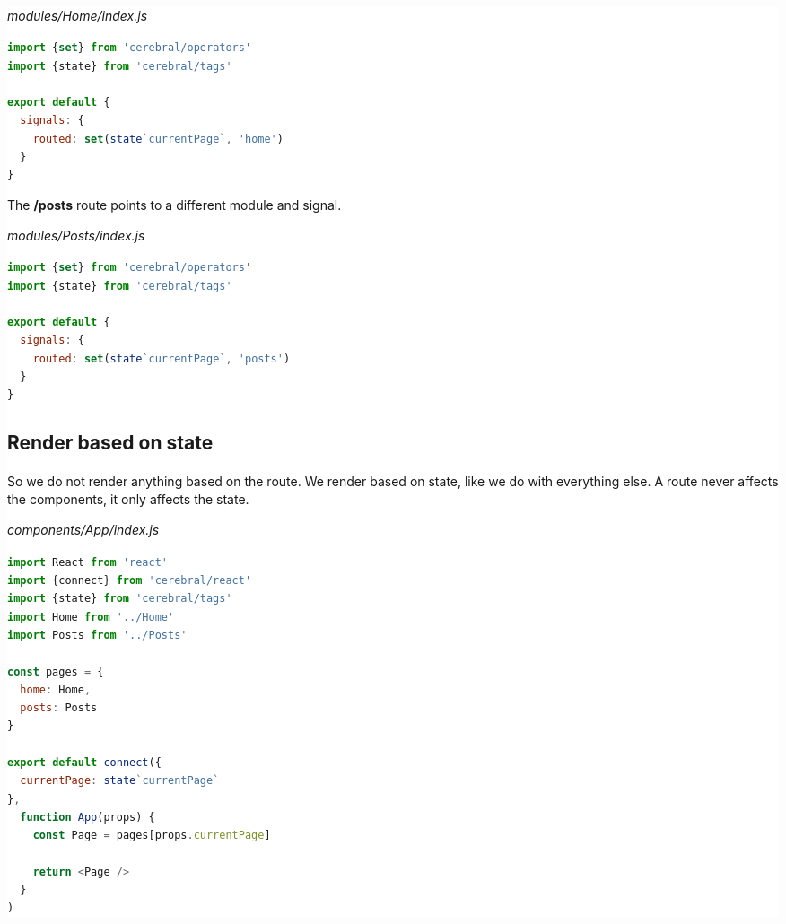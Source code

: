 *modules/Home/index.js*
```js
import {set} from 'cerebral/operators'
import {state} from 'cerebral/tags'

export default {
  signals: {
    routed: set(state`currentPage`, 'home')
  }
}
```

The **/posts** route points to a different module and signal.

*modules/Posts/index.js*
```js
import {set} from 'cerebral/operators'
import {state} from 'cerebral/tags'

export default {
  signals: {
    routed: set(state`currentPage`, 'posts')
  }
}
```

## Render based on state
So we do not render anything based on the route. We render based on state, like we do with everything else. A route never affects the components, it only affects the state.

*components/App/index.js*
```js
import React from 'react'
import {connect} from 'cerebral/react'
import {state} from 'cerebral/tags'
import Home from '../Home'
import Posts from '../Posts'

const pages = {
  home: Home,
  posts: Posts
}

export default connect({
  currentPage: state`currentPage`
},
  function App(props) {
    const Page = pages[props.currentPage]

    return <Page />
  }
)
```
